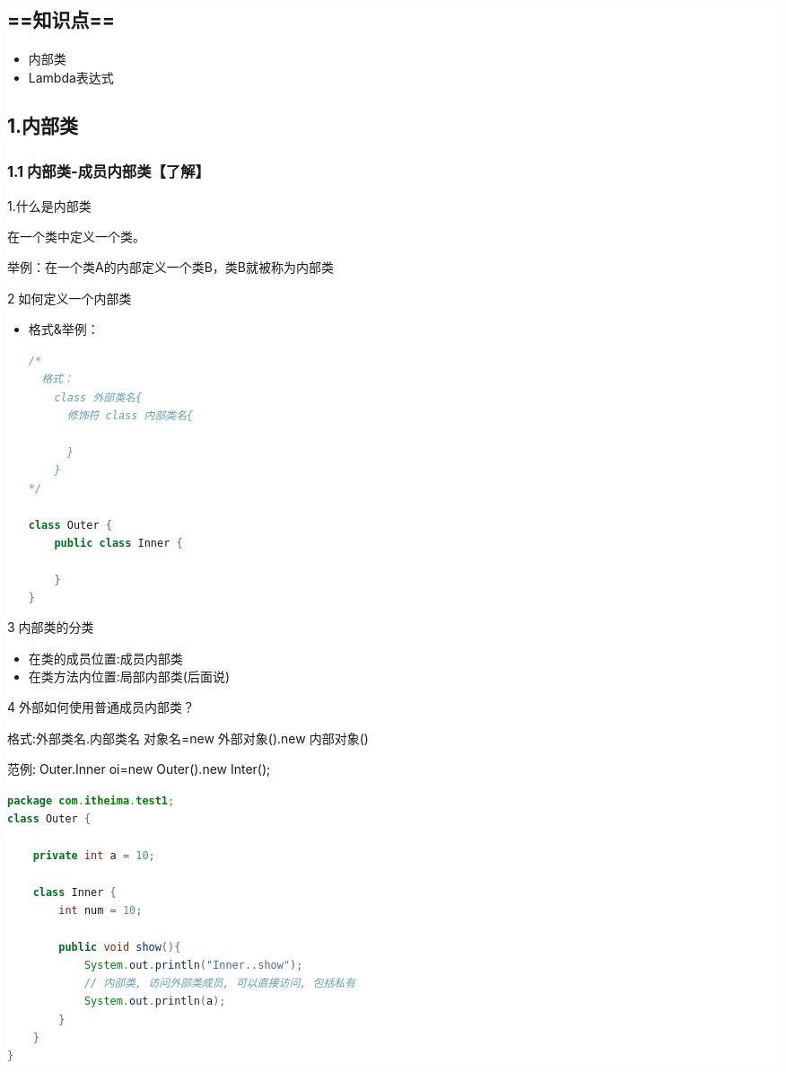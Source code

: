 ## ==知识点==

- 内部类
- Lambda表达式

## 1.内部类 

### 1.1 内部类-成员内部类【了解】

1.什么是内部类

在一个类中定义一个类。

举例：在一个类A的内部定义一个类B，类B就被称为内部类

2 如何定义一个内部类

- 格式&举例：

  ```java
  /*
  	格式：
      class 外部类名{
      	修饰符 class 内部类名{
      	
      	}
      }
  */

  class Outer {
      public class Inner {
          
      }
  }
  ```

3 内部类的分类

- 在类的成员位置:成员内部类
- 在类方法内位置:局部内部类(后面说)

4 外部如何使用普通成员内部类？

格式:外部类名.内部类名 对象名=new 外部对象().new 内部对象()

范例: Outer.Inner oi=new Outer().new Inter();

```java
package com.itheima.test1;
class Outer {

    private int a = 10;

    class Inner {
        int num = 10;

        public void show(){
            System.out.println("Inner..show");
            // 内部类, 访问外部类成员, 可以直接访问, 包括私有
            System.out.println(a);
        }
    }
}
```
